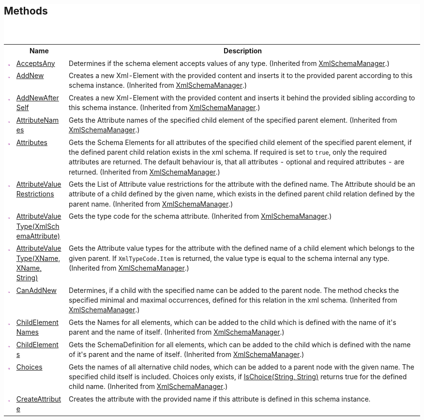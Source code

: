 ## Methods
&nbsp;<table><tr><th></th><th>Name</th><th>Description</th></tr><tr><td>![Public method](media/pubmethod.gif "Public method")</td><td><a href="M_Aml_Engine_Schema_XmlSchemaManager_AcceptsAny">AcceptsAny</a></td><td>
Determines if the schema element accepts values of any type.
 (Inherited from <a href="T_Aml_Engine_Schema_XmlSchemaManager">XmlSchemaManager</a>.)</td></tr><tr><td>![Public method](media/pubmethod.gif "Public method")</td><td><a href="M_Aml_Engine_Schema_XmlSchemaManager_AddNew">AddNew</a></td><td>
Creates a new Xml-Element with the provided content and inserts it to the provided parent according to this schema instance.
 (Inherited from <a href="T_Aml_Engine_Schema_XmlSchemaManager">XmlSchemaManager</a>.)</td></tr><tr><td>![Public method](media/pubmethod.gif "Public method")</td><td><a href="M_Aml_Engine_Schema_XmlSchemaManager_AddNewAfterSelf">AddNewAfterSelf</a></td><td>
Creates a new Xml-Element with the provided content and inserts it behind the provided sibling according to this schema instance.
 (Inherited from <a href="T_Aml_Engine_Schema_XmlSchemaManager">XmlSchemaManager</a>.)</td></tr><tr><td>![Public method](media/pubmethod.gif "Public method")</td><td><a href="M_Aml_Engine_Schema_XmlSchemaManager_AttributeNames">AttributeNames</a></td><td>
Gets the Attribute names of the specified child element of the specified parent element.
 (Inherited from <a href="T_Aml_Engine_Schema_XmlSchemaManager">XmlSchemaManager</a>.)</td></tr><tr><td>![Public method](media/pubmethod.gif "Public method")</td><td><a href="M_Aml_Engine_Schema_XmlSchemaManager_Attributes">Attributes</a></td><td>
Gets the Schema Elements for all attributes of the specified child element of the specified parent element, if the defined parent child relation exists in the xml schema. If required is set to `true`, only the required attributes are returned. The default behaviour is, that all attributes - optional and required attributes - are returned.
 (Inherited from <a href="T_Aml_Engine_Schema_XmlSchemaManager">XmlSchemaManager</a>.)</td></tr><tr><td>![Public method](media/pubmethod.gif "Public method")</td><td><a href="M_Aml_Engine_Schema_XmlSchemaManager_AttributeValueRestrictions">AttributeValueRestrictions</a></td><td>
Gets the List of Attribute value restrictions for the attribute with the defined name. The Attribute should be an attribute of a child defined by the given name, which exists in the defined parent child relation defined by the parent name.
 (Inherited from <a href="T_Aml_Engine_Schema_XmlSchemaManager">XmlSchemaManager</a>.)</td></tr><tr><td>![Public method](media/pubmethod.gif "Public method")</td><td><a href="M_Aml_Engine_Schema_XmlSchemaManager_AttributeValueType_1">AttributeValueType(XmlSchemaAttribute)</a></td><td>
Gets the type code for the schema attribute.
 (Inherited from <a href="T_Aml_Engine_Schema_XmlSchemaManager">XmlSchemaManager</a>.)</td></tr><tr><td>![Public method](media/pubmethod.gif "Public method")</td><td><a href="M_Aml_Engine_Schema_XmlSchemaManager_AttributeValueType">AttributeValueType(XName, XName, String)</a></td><td>
Gets the Attribute value types for the attribute with the defined name of a child element which belongs to the given parent. If `XmlTypeCode.Item` is returned, the value type is equal to the schema internal any type.
 (Inherited from <a href="T_Aml_Engine_Schema_XmlSchemaManager">XmlSchemaManager</a>.)</td></tr><tr><td>![Public method](media/pubmethod.gif "Public method")</td><td><a href="M_Aml_Engine_Schema_XmlSchemaManager_CanAddNew">CanAddNew</a></td><td>
Determines, if a child with the specified name can be added to the parent node. The method checks the specified minimal and maximal occurrences, defined for this relation in the xml schema.
 (Inherited from <a href="T_Aml_Engine_Schema_XmlSchemaManager">XmlSchemaManager</a>.)</td></tr><tr><td>![Public method](media/pubmethod.gif "Public method")</td><td><a href="M_Aml_Engine_Schema_XmlSchemaManager_ChildElementNames">ChildElementNames</a></td><td>
Gets the Names for all elements, which can be added to the child which is defined with the name of it's parent and the name of itself.
 (Inherited from <a href="T_Aml_Engine_Schema_XmlSchemaManager">XmlSchemaManager</a>.)</td></tr><tr><td>![Public method](media/pubmethod.gif "Public method")</td><td><a href="M_Aml_Engine_Schema_XmlSchemaManager_ChildElements">ChildElements</a></td><td>
Gets the SchemaDefinition for all elements, which can be added to the child which is defined with the name of it's parent and the name of itself.
 (Inherited from <a href="T_Aml_Engine_Schema_XmlSchemaManager">XmlSchemaManager</a>.)</td></tr><tr><td>![Public method](media/pubmethod.gif "Public method")</td><td><a href="M_Aml_Engine_Schema_XmlSchemaManager_Choices">Choices</a></td><td>
Gets the names of all alternative child nodes, which can be added to a parent node with the given name. The specified child itself is included. Choices only exists, if <a href="M_Aml_Engine_Schema_XmlSchemaManager_IsChoice">IsChoice(String, String)</a> returns true for the defined child name.
 (Inherited from <a href="T_Aml_Engine_Schema_XmlSchemaManager">XmlSchemaManager</a>.)</td></tr><tr><td>![Public method](media/pubmethod.gif "Public method")</td><td><a href="M_Aml_Engine_Schema_XmlSchemaManager_CreateAttribute">CreateAttribute</a></td><td>
Creates the attribute with the provided name if this attribute is defined in this schema instance.